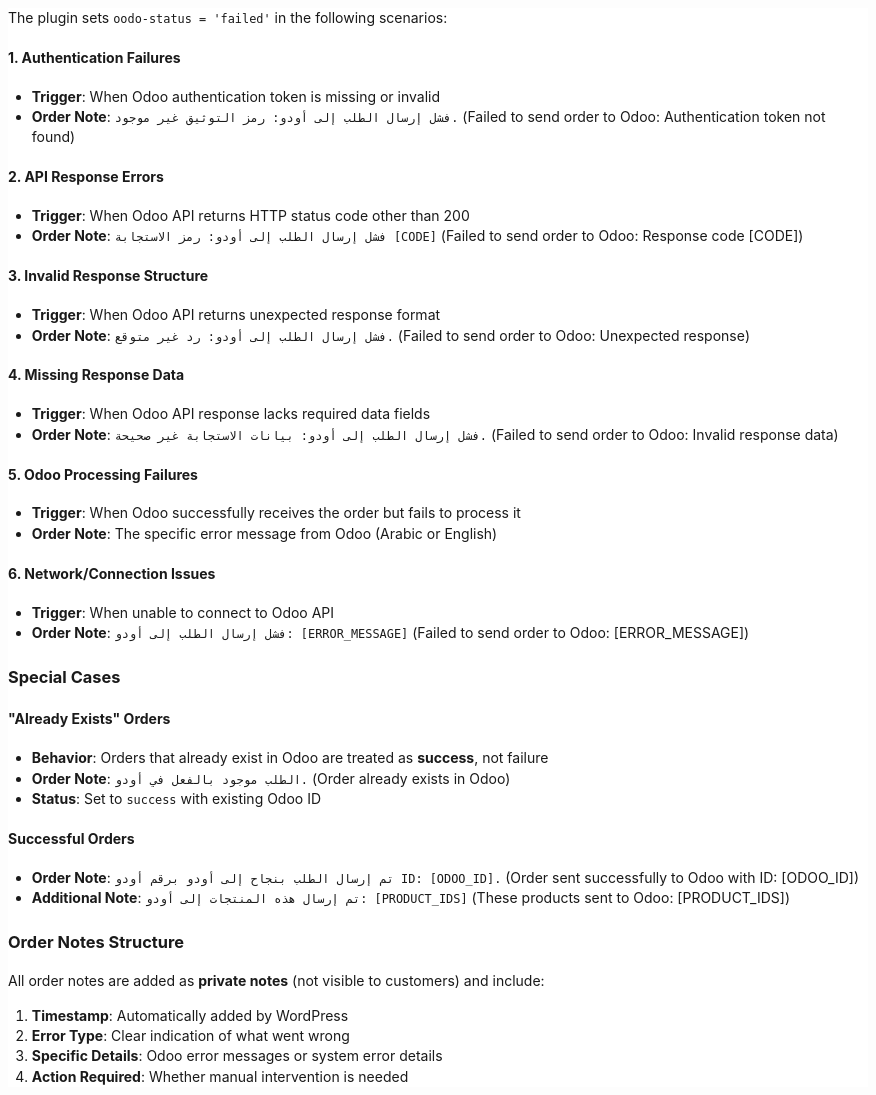 The plugin sets `oodo-status = 'failed'` in the following scenarios:

#### **1. Authentication Failures**
- **Trigger**: When Odoo authentication token is missing or invalid
- **Order Note**: `فشل إرسال الطلب إلى أودو: رمز التوثيق غير موجود.` (Failed to send order to Odoo: Authentication token not found)

#### **2. API Response Errors**
- **Trigger**: When Odoo API returns HTTP status code other than 200
- **Order Note**: `فشل إرسال الطلب إلى أودو: رمز الاستجابة [CODE]` (Failed to send order to Odoo: Response code [CODE])

#### **3. Invalid Response Structure**
- **Trigger**: When Odoo API returns unexpected response format
- **Order Note**: `فشل إرسال الطلب إلى أودو: رد غير متوقع.` (Failed to send order to Odoo: Unexpected response)

#### **4. Missing Response Data**
- **Trigger**: When Odoo API response lacks required data fields
- **Order Note**: `فشل إرسال الطلب إلى أودو: بيانات الاستجابة غير صحيحة.` (Failed to send order to Odoo: Invalid response data)

#### **5. Odoo Processing Failures**
- **Trigger**: When Odoo successfully receives the order but fails to process it
- **Order Note**: The specific error message from Odoo (Arabic or English)

#### **6. Network/Connection Issues**
- **Trigger**: When unable to connect to Odoo API
- **Order Note**: `فشل إرسال الطلب إلى أودو: [ERROR_MESSAGE]` (Failed to send order to Odoo: [ERROR_MESSAGE])

### **Special Cases**

#### **"Already Exists" Orders**
- **Behavior**: Orders that already exist in Odoo are treated as **success**, not failure
- **Order Note**: `الطلب موجود بالفعل في أودو.` (Order already exists in Odoo)
- **Status**: Set to `success` with existing Odoo ID

#### **Successful Orders**
- **Order Note**: `تم إرسال الطلب بنجاح إلى أودو برقم أودو ID: [ODOO_ID].` (Order sent successfully to Odoo with ID: [ODOO_ID])
- **Additional Note**: `تم إرسال هذه المنتجات إلى أودو: [PRODUCT_IDS]` (These products sent to Odoo: [PRODUCT_IDS])

### **Order Notes Structure**

All order notes are added as **private notes** (not visible to customers) and include:

1. **Timestamp**: Automatically added by WordPress
2. **Error Type**: Clear indication of what went wrong
3. **Specific Details**: Odoo error messages or system error details
4. **Action Required**: Whether manual intervention is needed

